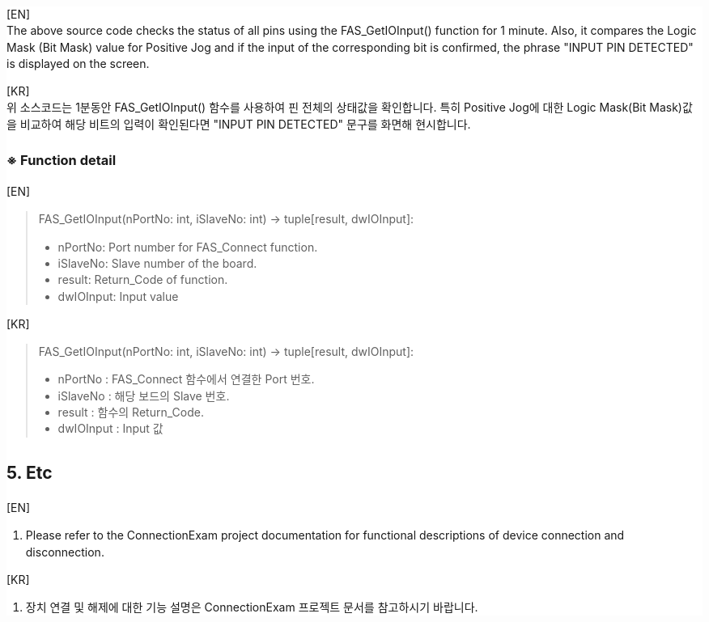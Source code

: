 [EN]    
The above source code checks the status of all pins using the FAS_GetIOInput() function for 1 minute.
Also, it compares the Logic Mask (Bit Mask) value for Positive Jog and if the input of the corresponding bit is confirmed, the phrase "INPUT PIN DETECTED" is displayed on the screen.

[KR]  
위 소스코드는 1분동안 FAS_GetIOInput() 함수를 사용하여 핀 전체의 상태값을 확인합니다.
특히 Positive Jog에 대한 Logic Mask(Bit Mask)값을 비교하여 해당 비트의 입력이 확인된다면 "INPUT PIN DETECTED" 문구를 화면해 현시합니다.

### ※ Function detail
[EN]    
> FAS_GetIOInput(nPortNo: int, iSlaveNo: int) -> tuple[result, dwIOInput]:
> - nPortNo: Port number for FAS_Connect function.
> - iSlaveNo: Slave number of the board.
> - result: Return_Code of function.
> - dwIOInput: Input value 

[KR]  
> FAS_GetIOInput(nPortNo: int, iSlaveNo: int) -> tuple[result, dwIOInput]:
> - nPortNo : FAS_Connect 함수에서 연결한 Port 번호.
> - iSlaveNo : 해당 보드의 Slave 번호.
> - result : 함수의 Return_Code.
> - dwIOInput : Input 값

## 5. Etc
[EN]    
1. Please refer to the ConnectionExam project documentation for functional descriptions of device connection and disconnection.

[KR]  
1. 장치 연결 및 해제에 대한 기능 설명은 ConnectionExam 프로젝트 문서를 참고하시기 바랍니다.